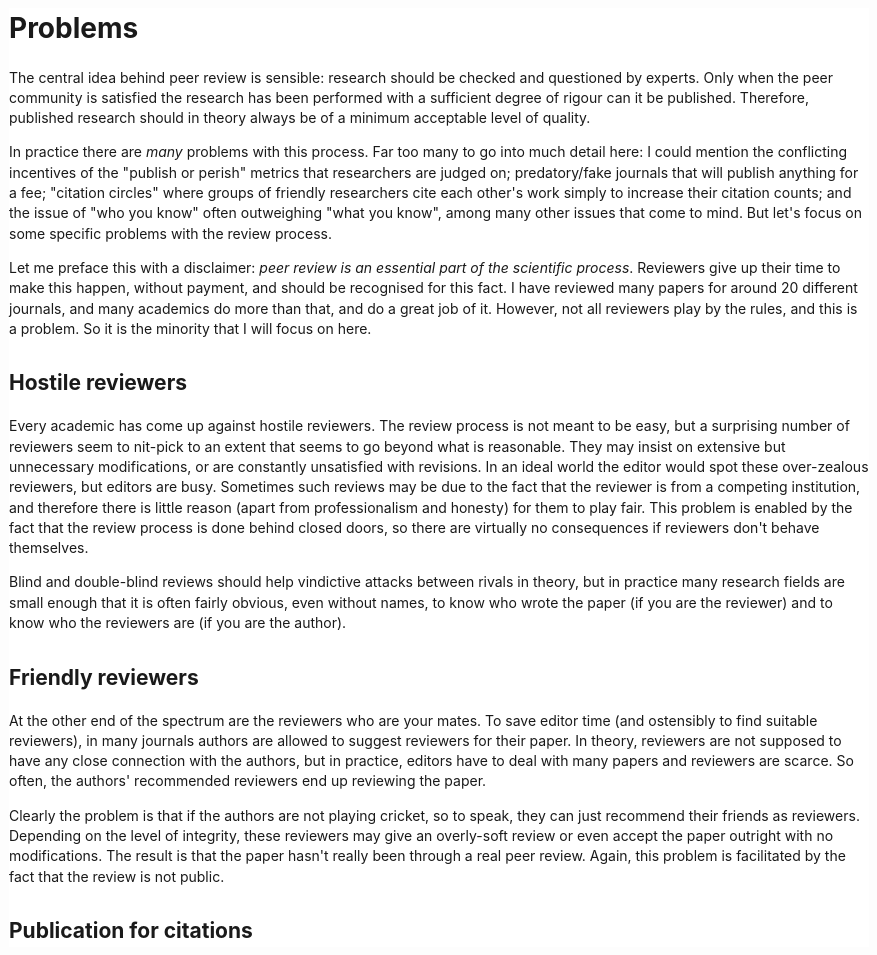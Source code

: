 # Problems

The central idea behind peer review is sensible: research should be checked and questioned by experts. Only when the peer community is satisfied the research has been performed with a sufficient degree of rigour can it be published. Therefore, published research should in theory always be of a minimum acceptable level of quality.

In practice there are *many* problems with this process. Far too many to go into much detail here: I could mention the conflicting incentives of the "publish or perish" metrics that researchers are judged on; predatory/fake journals that will publish anything for a fee; "citation circles" where groups of friendly researchers cite each other's work simply to increase their citation counts; and the issue of "who you know" often outweighing "what you know", among many other issues that come to mind. But let's focus on some specific problems with the review process.

Let me preface this with a disclaimer: *peer review is an essential part of the scientific process*. Reviewers give up their time to make this happen, without payment, and should be recognised for this fact. I have reviewed many papers for around 20 different journals, and many academics do more than that, and do a great job of it. However, not all reviewers play by the rules, and this is a problem. So it is the minority that I will focus on here.

## Hostile reviewers

Every academic has come up against hostile reviewers. The review process is not meant to be easy, but a surprising number of reviewers seem to nit-pick to an extent that seems to go beyond what is reasonable. They may insist on extensive but unnecessary modifications, or are constantly unsatisfied with revisions. In an ideal world the editor would spot these over-zealous reviewers, but editors are busy. Sometimes such reviews may be due to the fact that the reviewer is from a competing institution, and therefore there is little reason (apart from professionalism and honesty) for them to play fair. This problem is enabled by the fact that the review process is done behind closed doors, so there are virtually no consequences if reviewers don't behave themselves. 

Blind and double-blind reviews should help vindictive attacks between rivals in theory, but in practice many research fields are small enough that it is often fairly obvious, even without names, to know who wrote the paper (if you are the reviewer) and to know who the reviewers are (if you are the author).

## Friendly reviewers

At the other end of the spectrum are the reviewers who are your mates. To save editor time (and ostensibly to find suitable reviewers), in many journals authors are allowed to suggest reviewers for their paper. In theory, reviewers are not supposed to have any close connection with the authors, but in practice, editors have to deal with many papers and reviewers are scarce. So often, the authors' recommended reviewers end up reviewing the paper.

Clearly the problem is that if the authors are not playing cricket, so to speak, they can just recommend their friends as reviewers. Depending on the level of integrity, these reviewers may give an overly-soft review or even accept the paper outright with no modifications. The result is that the paper hasn't really been through a real peer review. Again, this problem is facilitated by the fact that the review is not public.

## Publication for citations
